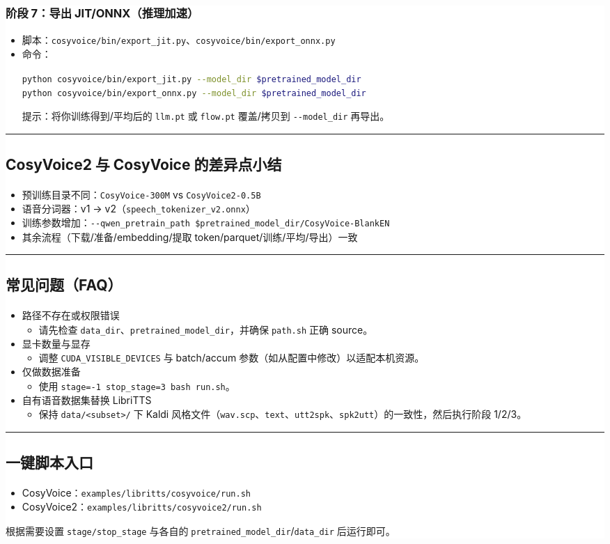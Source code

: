 ### 阶段 7：导出 JIT/ONNX（推理加速）
- 脚本：`cosyvoice/bin/export_jit.py`、`cosyvoice/bin/export_onnx.py`
- 命令：
  ```bash
  python cosyvoice/bin/export_jit.py --model_dir $pretrained_model_dir
  python cosyvoice/bin/export_onnx.py --model_dir $pretrained_model_dir
  ```
  提示：将你训练得到/平均后的 `llm.pt` 或 `flow.pt` 覆盖/拷贝到 `--model_dir` 再导出。

---

## CosyVoice2 与 CosyVoice 的差异点小结

- 预训练目录不同：`CosyVoice-300M` vs `CosyVoice2-0.5B`
- 语音分词器：v1 → v2（`speech_tokenizer_v2.onnx`）
- 训练参数增加：`--qwen_pretrain_path $pretrained_model_dir/CosyVoice-BlankEN`
- 其余流程（下载/准备/embedding/提取 token/parquet/训练/平均/导出）一致

---

## 常见问题（FAQ）

- 路径不存在或权限错误
  - 请先检查 `data_dir`、`pretrained_model_dir`，并确保 `path.sh` 正确 source。
- 显卡数量与显存
  - 调整 `CUDA_VISIBLE_DEVICES` 与 batch/accum 参数（如从配置中修改）以适配本机资源。
- 仅做数据准备
  - 使用 `stage=-1 stop_stage=3 bash run.sh`。
- 自有语音数据集替换 LibriTTS
  - 保持 `data/<subset>/` 下 Kaldi 风格文件（`wav.scp`、`text`、`utt2spk`、`spk2utt`）的一致性，然后执行阶段 1/2/3。

---

## 一键脚本入口

- CosyVoice：`examples/libritts/cosyvoice/run.sh`
- CosyVoice2：`examples/libritts/cosyvoice2/run.sh`

根据需要设置 `stage/stop_stage` 与各自的 `pretrained_model_dir`/`data_dir` 后运行即可。
